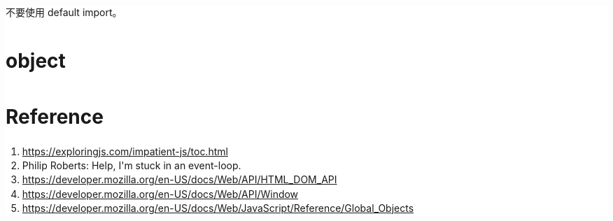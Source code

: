 不要使用 default import。

# object

# Reference

1. https://exploringjs.com/impatient-js/toc.html
2. Philip Roberts: Help, I'm stuck in an event-loop.
3. https://developer.mozilla.org/en-US/docs/Web/API/HTML_DOM_API
4. https://developer.mozilla.org/en-US/docs/Web/API/Window
5. https://developer.mozilla.org/en-US/docs/Web/JavaScript/Reference/Global_Objects